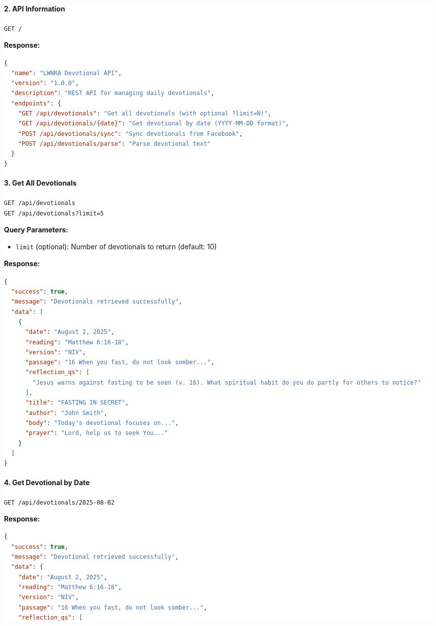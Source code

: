 #### 2. **API Information**
```
GET /
```
**Response:**
```json
{
  "name": "LWNRA Devotional API",
  "version": "1.0.0",
  "description": "REST API for managing daily devotionals",
  "endpoints": {
    "GET /api/devotionals": "Get all devotionals (with optional ?limit=N)",
    "GET /api/devotionals/{date}": "Get devotional by date (YYYY-MM-DD format)",
    "POST /api/devotionals/sync": "Sync devotionals from Facebook",
    "POST /api/devotionals/parse": "Parse devotional text"
  }
}
```

#### 3. **Get All Devotionals**
```
GET /api/devotionals
GET /api/devotionals?limit=5
```
**Query Parameters:**
- `limit` (optional): Number of devotionals to return (default: 10)

**Response:**
```json
{
  "success": true,
  "message": "Devotionals retrieved successfully",
  "data": [
    {
      "date": "August 2, 2025",
      "reading": "Matthew 6:16-18",
      "version": "NIV",
      "passage": "16 When you fast, do not look somber...",
      "reflection_qs": [
        "Jesus warns against fasting to be seen (v. 16). What spiritual habit do you do partly for others to notice?"
      ],
      "title": "FASTING IN SECRET",
      "author": "John Smith",
      "body": "Today's devotional focuses on...",
      "prayer": "Lord, help us to seek You..."
    }
  ]
}
```

#### 4. **Get Devotional by Date**
```
GET /api/devotionals/2025-08-02
```
**Response:**
```json
{
  "success": true,
  "message": "Devotional retrieved successfully",
  "data": {
    "date": "August 2, 2025",
    "reading": "Matthew 6:16-18",
    "version": "NIV",
    "passage": "16 When you fast, do not look somber...",
    "reflection_qs": [
```
